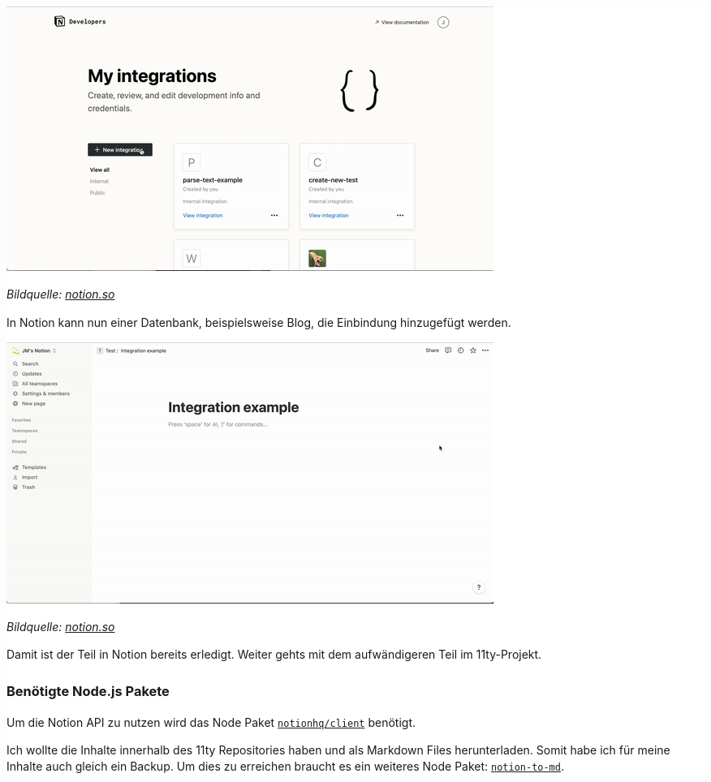 ![Anleitung wie eine Einbindung erstellt wird. Gif-Animation.](../../assets/img/20230917_11ty-mit-notion-verbinden_1.gif)

_Bildquelle:_ [_notion.so_](https://developers.notion.com/docs/create-a-notion-integration)

In Notion kann nun einer Datenbank, beispielsweise Blog, die Einbindung hinzugefügt werden.

![Anleitung wie eine Einbindung zugewiesen wird. Gif-Animation.](../../assets/img/20230917_11ty-mit-notion-verbinden_2.gif)

_Bildquelle:_ [_notion.so_](https://developers.notion.com/docs/create-a-notion-integration)

Damit ist der Teil in Notion bereits erledigt. Weiter gehts mit dem aufwändigeren Teil im 11ty-Projekt.

### Benötigte Node.js Pakete

Um die Notion API zu nutzen wird das Node Paket [`notionhq/client`](https://www.npmjs.com/package/@notionhq/client) benötigt.

Ich wollte die Inhalte innerhalb des 11ty Repositories haben und als Markdown Files herunterladen. Somit habe ich für meine Inhalte auch gleich ein Backup. Um dies zu erreichen braucht es ein weiteres Node Paket: [`notion-to-md`](https://www.npmjs.com/package/notion-to-md).
